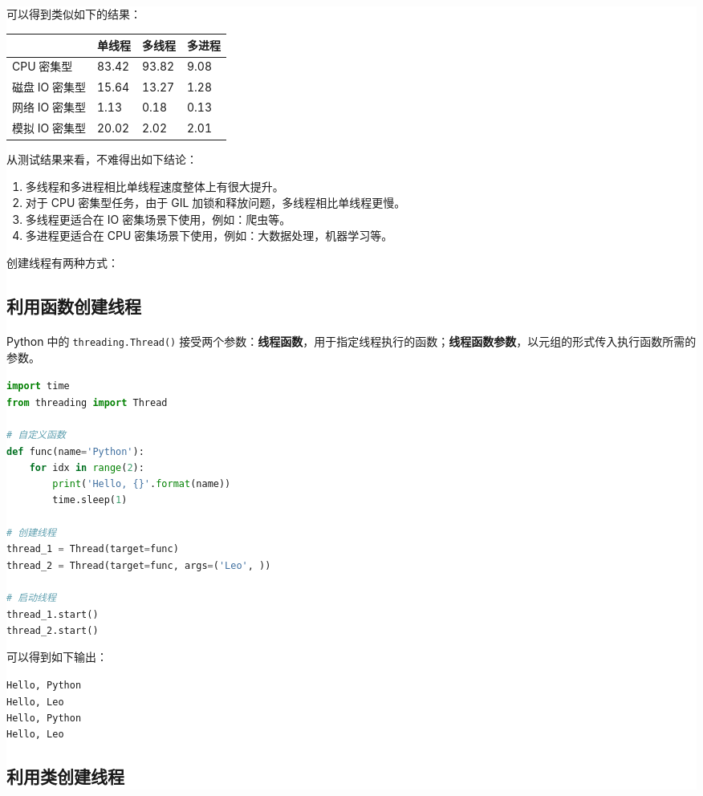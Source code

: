 可以得到类似如下的结果：

|                | 单线程 | 多线程 | 多进程 |
| -------------- | ------ | ------ | ------ |
| CPU 密集型     | 83.42  | 93.82  | 9.08   |
| 磁盘 IO 密集型 | 15.64  | 13.27  | 1.28   |
| 网络 IO 密集型 | 1.13   | 0.18   | 0.13   |
| 模拟 IO 密集型 | 20.02  | 2.02   | 2.01   |

从测试结果来看，不难得出如下结论：

1. 多线程和多进程相比单线程速度整体上有很大提升。
2. 对于 CPU 密集型任务，由于 GIL 加锁和释放问题，多线程相比单线程更慢。
3. 多线程更适合在 IO 密集场景下使用，例如：爬虫等。
4. 多进程更适合在 CPU 密集场景下使用，例如：大数据处理，机器学习等。

创建线程有两种方式：

## 利用函数创建线程

Python 中的 `threading.Thread()` 接受两个参数：**线程函数**，用于指定线程执行的函数；**线程函数参数**，以元组的形式传入执行函数所需的参数。

```python
import time
from threading import Thread

# 自定义函数
def func(name='Python'):
    for idx in range(2):
        print('Hello, {}'.format(name))
        time.sleep(1)

# 创建线程
thread_1 = Thread(target=func)
thread_2 = Thread(target=func, args=('Leo', ))

# 启动线程
thread_1.start()
thread_2.start()
```

可以得到如下输出：

```
Hello, Python
Hello, Leo
Hello, Python
Hello, Leo
```

## 利用类创建线程
